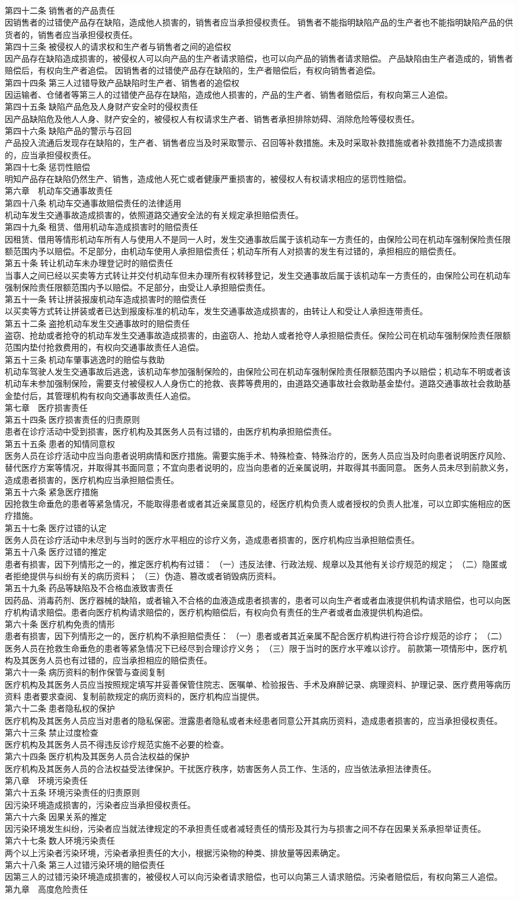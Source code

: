 第四十二条 销售者的产品责任  
因销售者的过错使产品存在缺陷，造成他人损害的，销售者应当承担侵权责任。 销售者不能指明缺陷产品的生产者也不能指明缺陷产品的供货者的，销售者应当承担侵权责任。  
第四十三条 被侵权人的请求权和生产者与销售者之间的追偿权  
因产品存在缺陷造成损害的，被侵权人可以向产品的生产者请求赔偿，也可以向产品的销售者请求赔偿。 产品缺陷由生产者造成的，销售者赔偿后，有权向生产者追偿。 因销售者的过错使产品存在缺陷的，生产者赔偿后，有权向销售者追偿。  
第四十四条 第三人过错导致产品缺陷时生产者、销售者的追偿权  
因运输者、仓储者等第三人的过错使产品存在缺陷，造成他人损害的，产品的生产者、销售者赔偿后，有权向第三人追偿。  
第四十五条 缺陷产品危及人身财产安全时的侵权责任  
因产品缺陷危及他人人身、财产安全的，被侵权人有权请求生产者、销售者承担排除妨碍、消除危险等侵权责任。  
第四十六条 缺陷产品的警示与召回  
产品投入流通后发现存在缺陷的，生产者、销售者应当及时采取警示、召回等补救措施。未及时采取补救措施或者补救措施不力造成损害的，应当承担侵权责任。  
第四十七条 惩罚性赔偿  
明知产品存在缺陷仍然生产、销售，造成他人死亡或者健康严重损害的，被侵权人有权请求相应的惩罚性赔偿。  
第六章　机动车交通事故责任  
第四十八条 机动车交通事故赔偿责任的法律适用  
机动车发生交通事故造成损害的，依照道路交通安全法的有关规定承担赔偿责任。  
第四十九条 租赁、借用机动车造成损害时的赔偿责任  
因租赁、借用等情形机动车所有人与使用人不是同一人时，发生交通事故后属于该机动车一方责任的，由保险公司在机动车强制保险责任限额范围内予以赔偿。不足部分，由机动车使用人承担赔偿责任；机动车所有人对损害的发生有过错的，承担相应的赔偿责任。  
第五十条 转让机动车未办理登记时的赔偿责任  
当事人之间已经以买卖等方式转让并交付机动车但未办理所有权转移登记，发生交通事故后属于该机动车一方责任的，由保险公司在机动车强制保险责任限额范围内予以赔偿。不足部分，由受让人承担赔偿责任。  
第五十一条 转让拼装报废机动车造成损害时的赔偿责任  
以买卖等方式转让拼装或者已达到报废标准的机动车，发生交通事故造成损害的，由转让人和受让人承担连带责任。  
第五十二条 盗抢机动车发生交通事故时的赔偿责任  
盗窃、抢劫或者抢夺的机动车发生交通事故造成损害的，由盗窃人、抢劫人或者抢夺人承担赔偿责任。保险公司在机动车强制保险责任限额范围内垫付抢救费用的，有权向交通事故责任人追偿。  
第五十三条 机动车肇事逃逸时的赔偿与救助  
机动车驾驶人发生交通事故后逃逸，该机动车参加强制保险的，由保险公司在机动车强制保险责任限额范围内予以赔偿；机动车不明或者该机动车未参加强制保险，需要支付被侵权人人身伤亡的抢救、丧葬等费用的，由道路交通事故社会救助基金垫付。道路交通事故社会救助基金垫付后，其管理机构有权向交通事故责任人追偿。  
第七章　医疗损害责任  
第五十四条 医疗损害责任的归责原则  
患者在诊疗活动中受到损害，医疗机构及其医务人员有过错的，由医疗机构承担赔偿责任。  
第五十五条 患者的知情同意权  
医务人员在诊疗活动中应当向患者说明病情和医疗措施。需要实施手术、特殊检查、特殊治疗的，医务人员应当及时向患者说明医疗风险、替代医疗方案等情况，并取得其书面同意；不宜向患者说明的，应当向患者的近亲属说明，并取得其书面同意。 医务人员未尽到前款义务，造成患者损害的，医疗机构应当承担赔偿责任。  
第五十六条 紧急医疗措施  
因抢救生命垂危的患者等紧急情况，不能取得患者或者其近亲属意见的，经医疗机构负责人或者授权的负责人批准，可以立即实施相应的医疗措施。  
第五十七条 医疗过错的认定  
医务人员在诊疗活动中未尽到与当时的医疗水平相应的诊疗义务，造成患者损害的，医疗机构应当承担赔偿责任。  
第五十八条 医疗过错的推定  
患者有损害，因下列情形之一的，推定医疗机构有过错： （一）违反法律、行政法规、规章以及其他有关诊疗规范的规定； （二）隐匿或者拒绝提供与纠纷有关的病历资料； （三）伪造、篡改或者销毁病历资料。  
第五十九条 药品等缺陷及不合格血液致害责任  
因药品、消毒药剂、医疗器械的缺陷，或者输入不合格的血液造成患者损害的，患者可以向生产者或者血液提供机构请求赔偿，也可以向医疗机构请求赔偿。患者向医疗机构请求赔偿的，医疗机构赔偿后，有权向负有责任的生产者或者血液提供机构追偿。  
第六十条 医疗机构免责的情形  
患者有损害，因下列情形之一的，医疗机构不承担赔偿责任： （一）患者或者其近亲属不配合医疗机构进行符合诊疗规范的诊疗； （二）医务人员在抢救生命垂危的患者等紧急情况下已经尽到合理诊疗义务； （三）限于当时的医疗水平难以诊疗。 前款第一项情形中，医疗机构及其医务人员也有过错的，应当承担相应的赔偿责任。  
第六十一条 病历资料的制作保管与查阅复制  
医疗机构及其医务人员应当按照规定填写并妥善保管住院志、医嘱单、检验报告、手术及麻醉记录、病理资料、护理记录、医疗费用等病历资料 患者要求查阅、复制前款规定的病历资料的，医疗机构应当提供。  
第六十二条 患者隐私权的保护  
医疗机构及其医务人员应当对患者的隐私保密。泄露患者隐私或者未经患者同意公开其病历资料，造成患者损害的，应当承担侵权责任。  
第六十三条 禁止过度检查  
医疗机构及其医务人员不得违反诊疗规范实施不必要的检查。  
第六十四条 医疗机构及其医务人员合法权益的保护  
医疗机构及其医务人员的合法权益受法律保护。干扰医疗秩序，妨害医务人员工作、生活的，应当依法承担法律责任。  
第八章　环境污染责任  
第六十五条 环境污染责任的归责原则  
因污染环境造成损害的，污染者应当承担侵权责任。  
第六十六条 因果关系的推定  
因污染环境发生纠纷，污染者应当就法律规定的不承担责任或者减轻责任的情形及其行为与损害之间不存在因果关系承担举证责任。  
第六十七条 数人环境污染责任  
两个以上污染者污染环境，污染者承担责任的大小，根据污染物的种类、排放量等因素确定。  
第六十八条 第三人过错污染环境的赔偿责任  
因第三人的过错污染环境造成损害的，被侵权人可以向污染者请求赔偿，也可以向第三人请求赔偿。污染者赔偿后，有权向第三人追偿。  
第九章　高度危险责任  